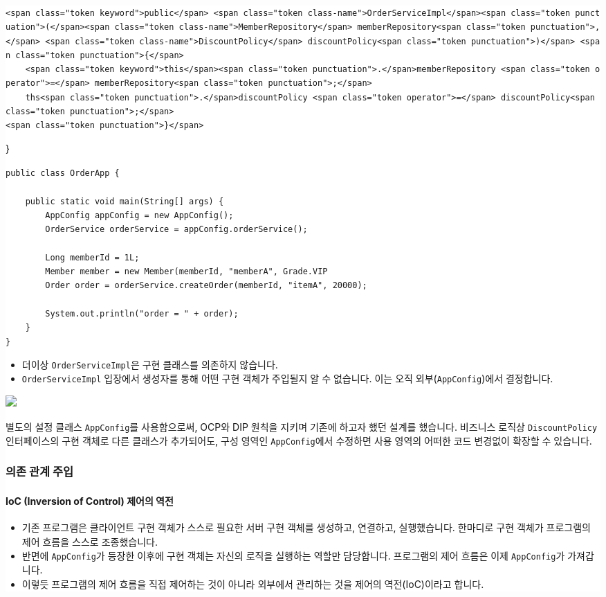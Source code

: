     <span class="token keyword">public</span> <span class="token class-name">OrderServiceImpl</span><span class="token punctuation">(</span><span class="token class-name">MemberRepository</span> memberRepository<span class="token punctuation">,</span> <span class="token class-name">DiscountPolicy</span> discountPolicy<span class="token punctuation">)</span> <span class="token punctuation">{</span>
        <span class="token keyword">this</span><span class="token punctuation">.</span>memberRepository <span class="token operator">=</span> memberRepository<span class="token punctuation">;</span>
        ths<span class="token punctuation">.</span>discountPolicy <span class="token operator">=</span> discountPolicy<span class="token punctuation">;</span>
    <span class="token punctuation">}</span>
<span class="token punctuation">}</span></code></pre>
<pre><code class="language-java"><span class="token keyword">public</span> <span class="token keyword">class</span> <span class="token class-name">OrderApp</span> <span class="token punctuation">{</span>

    <span class="token keyword">public</span> <span class="token keyword">static</span> <span class="token keyword">void</span> <span class="token function">main</span><span class="token punctuation">(</span><span class="token class-name">String</span><span class="token punctuation">[</span><span class="token punctuation">]</span> args<span class="token punctuation">)</span> <span class="token punctuation">{</span>
        <span class="token class-name">AppConfig</span> appConfig <span class="token operator">=</span> <span class="token keyword">new</span> <span class="token class-name">AppConfig</span><span class="token punctuation">(</span><span class="token punctuation">)</span><span class="token punctuation">;</span>
        <span class="token class-name">OrderService</span> orderService <span class="token operator">=</span> appConfig<span class="token punctuation">.</span><span class="token function">orderService</span><span class="token punctuation">(</span><span class="token punctuation">)</span><span class="token punctuation">;</span>

        <span class="token class-name">Long</span> memberId <span class="token operator">=</span> <span class="token number">1L</span><span class="token punctuation">;</span>
        <span class="token class-name">Member</span> member <span class="token operator">=</span> <span class="token keyword">new</span> <span class="token class-name">Member</span><span class="token punctuation">(</span>memberId<span class="token punctuation">,</span> <span class="token string">"memberA"</span><span class="token punctuation">,</span> <span class="token class-name">Grade</span><span class="token punctuation">.</span>VIP
        <span class="token class-name">Order</span> order <span class="token operator">=</span> orderService<span class="token punctuation">.</span><span class="token function">createOrder</span><span class="token punctuation">(</span>memberId<span class="token punctuation">,</span> <span class="token string">"itemA"</span><span class="token punctuation">,</span> <span class="token number">20000</span><span class="token punctuation">)</span><span class="token punctuation">;</span>

        <span class="token class-name">System</span><span class="token punctuation">.</span>out<span class="token punctuation">.</span><span class="token function">println</span><span class="token punctuation">(</span><span class="token string">"order = "</span> <span class="token operator">+</span> order<span class="token punctuation">)</span><span class="token punctuation">;</span>
    <span class="token punctuation">}</span>
<span class="token punctuation">}</span></code></pre>
<ul>
<li>더이상 <code>OrderServiceImpl</code>은 구현 클래스를 의존하지 않습니다.</li>
<li><code>OrderServiceImpl</code> 입장에서 생성자를 통해 어떤 구현 객체가 주입될지 알 수 없습니다. 이는 오직 외부(<code>AppConfig</code>)에서 결정합니다.</li>
</ul>
<p><img src="https://velog.velcdn.com/images%2Ftmdgh0221%2Fpost%2Fbb694183-87e3-4bdd-ad53-25b46cef6e76%2Forder-correc-dependecy.PNG" /></p>
<p>별도의 설정 클래스 <code>AppConfig</code>를 사용함으로써, OCP와 DIP 원칙을 지키며 기존에 하고자 했던 설계를 했습니다. 비즈니스 로직상 <code>DiscountPolicy</code> 인터페이스의 구현 객체로 다른 클래스가 추가되어도, 구성 영역인 <code>AppConfig</code>에서 수정하면 사용 영역의 어떠한 코드 변경없이 확장할 수 있습니다.</p>
<h3 id="의존-관계-주입">의존 관계 주입</h3>
<h4 id="ioc-inversion-of-control-제어의-역전">IoC (Inversion of Control) 제어의 역전</h4>
<ul>
<li>기존 프로그램은 클라이언트 구현 객체가 스스로 필요한 서버 구현 객체를 생성하고, 연결하고, 실행했습니다. 한마디로 구현 객체가 프로그램의 제어 흐름을 스스로 조종했습니다.</li>
<li>반면에 <code>AppConfig</code>가 등장한 이후에 구현 객체는 자신의 로직을 실행하는 역할만 담당합니다. 프로그램의 제어 흐름은 이제 <code>AppConfig</code>가 가져갑니다.</li>
<li>이렇듯 프로그램의 제어 흐름을 직접 제어하는 것이 아니라 외부에서 관리하는 것을 제어의 역전(IoC)이라고 합니다.</li>